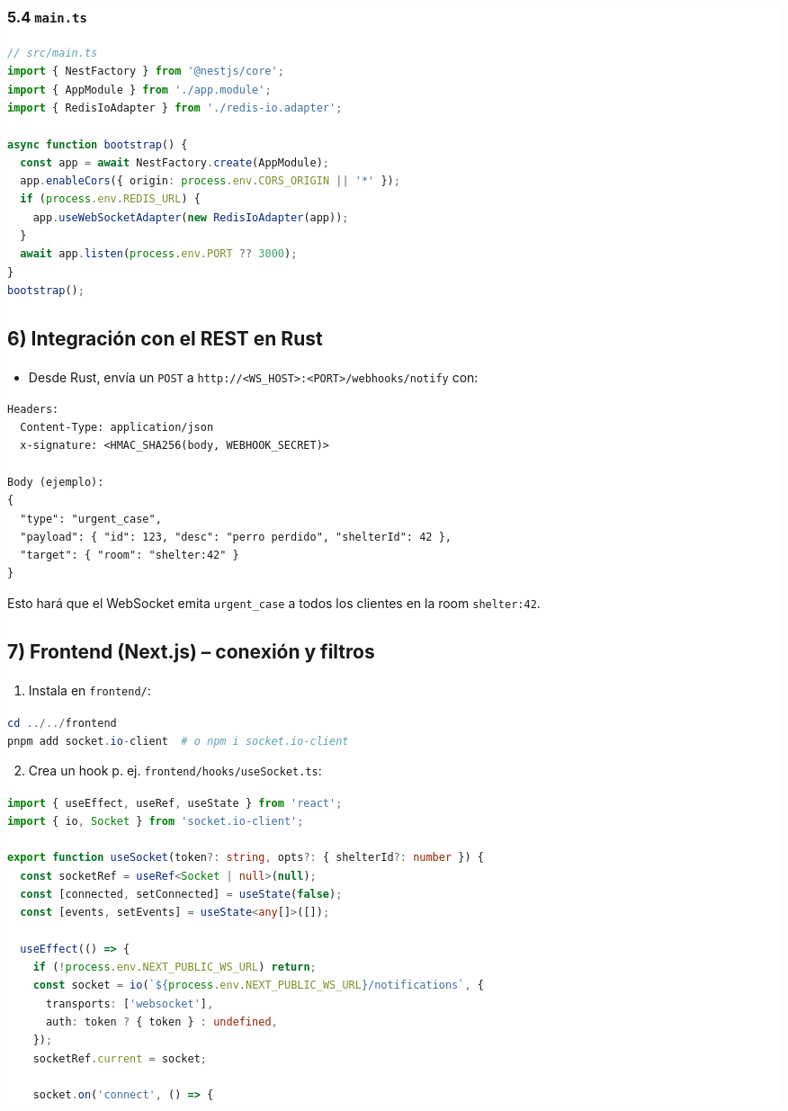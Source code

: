 ### 5.4 `main.ts`

```ts
// src/main.ts
import { NestFactory } from '@nestjs/core';
import { AppModule } from './app.module';
import { RedisIoAdapter } from './redis-io.adapter';

async function bootstrap() {
  const app = await NestFactory.create(AppModule);
  app.enableCors({ origin: process.env.CORS_ORIGIN || '*' });
  if (process.env.REDIS_URL) {
    app.useWebSocketAdapter(new RedisIoAdapter(app));
  }
  await app.listen(process.env.PORT ?? 3000);
}
bootstrap();
```

## 6) Integración con el REST en Rust

- Desde Rust, envía un `POST` a `http://<WS_HOST>:<PORT>/webhooks/notify` con:

```
Headers:
  Content-Type: application/json
  x-signature: <HMAC_SHA256(body, WEBHOOK_SECRET)>

Body (ejemplo):
{
  "type": "urgent_case",
  "payload": { "id": 123, "desc": "perro perdido", "shelterId": 42 },
  "target": { "room": "shelter:42" }
}
```

Esto hará que el WebSocket emita `urgent_case` a todos los clientes en la room `shelter:42`.

## 7) Frontend (Next.js) – conexión y filtros

1. Instala en `frontend/`:

```powershell
cd ../../frontend
pnpm add socket.io-client  # o npm i socket.io-client
```

2. Crea un hook p. ej. `frontend/hooks/useSocket.ts`:

```ts
import { useEffect, useRef, useState } from 'react';
import { io, Socket } from 'socket.io-client';

export function useSocket(token?: string, opts?: { shelterId?: number }) {
  const socketRef = useRef<Socket | null>(null);
  const [connected, setConnected] = useState(false);
  const [events, setEvents] = useState<any[]>([]);

  useEffect(() => {
    if (!process.env.NEXT_PUBLIC_WS_URL) return;
    const socket = io(`${process.env.NEXT_PUBLIC_WS_URL}/notifications`, {
      transports: ['websocket'],
      auth: token ? { token } : undefined,
    });
    socketRef.current = socket;

    socket.on('connect', () => {
```

[circleci-image]: https://img.shields.io/circleci/build/github/nestjs/nest/master?token=abc123def456
[circleci-url]: https://circleci.com/gh/nestjs/nest